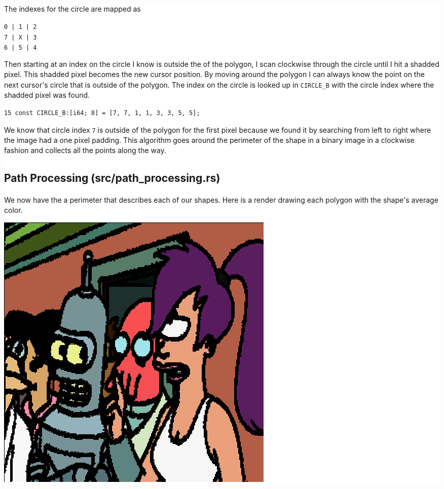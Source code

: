 The indexes for the circle are mapped as

```
0 | 1 | 2
7 | X | 3
6 | 5 | 4
```

Then starting at an index on the circle I know is outside the of the polygon, I scan clockwise through the circle until I hit a shadded pixel. This shadded pixel becomes the new cursor position. By moving around the polygon I can always know the point on the next cursor's circle that is outside of the polygon. The index on the circle is looked up in `CIRCLE_B` with the circle index where the shadded pixel was found.

```
15 const CIRCLE_B:[i64; 8] = [7, 7, 1, 1, 3, 3, 5, 5];
```

We know that circle index `7` is outside of the polygon for the first pixel because we found it by searching from left to right where the image had a one pixel padding. This algorithm goes around the perimeter of the shape in a binary image in a clockwise fashion and collects all the points along the way.


## Path Processing (src/path\_processing.rs)

We now have the a perimeter that describes each of our shapes. Here is a render drawing each polygon with the shape's average color.

![sharp](web_images/sharp.png)
